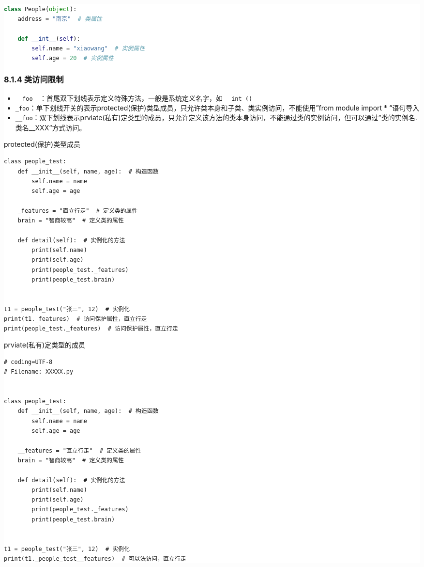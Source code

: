 ```python
class People(object):
    address = "南京"  # 类属性
    
    def __int__(self):
        self.name = "xiaowang"  # 实例属性
        self.age = 20  # 实例属性
```

### 8.1.4 类访问限制

- `__foo__`：首尾双下划线表示定义特殊方法，一般是系统定义名字，如 `__int_()`
- `_foo`：单下划线开关的表示protected(保护)类型成员，只允许类本身和子类、类实例访问，不能使用”from module import * “语句导入
- `__foo`：双下划线表示prviate(私有)定类型的成员，只允许定义该方法的类本身访问，不能通过类的实例访问，但可以通过”类的实例名.类名__XXX“方式访问。

protected(保护)类型成员

```
class people_test:
    def __init__(self, name, age):  # 构造函数
        self.name = name
        self.age = age

    _features = "直立行走"  # 定义类的属性
    brain = "智商较高"  # 定义类的属性

    def detail(self):  # 实例化的方法
        print(self.name)
        print(self.age)
        print(people_test._features)
        print(people_test.brain)


t1 = people_test("张三", 12)  # 实例化
print(t1._features)  # 访问保护属性，直立行走
print(people_test._features)  # 访问保护属性，直立行走
```

prviate(私有)定类型的成员

```
# coding=UTF-8
# Filename: XXXXX.py


class people_test:
    def __init__(self, name, age):  # 构造函数
        self.name = name
        self.age = age

    __features = "直立行走"  # 定义类的属性
    brain = "智商较高"  # 定义类的属性

    def detail(self):  # 实例化的方法
        print(self.name)
        print(self.age)
        print(people_test._features)
        print(people_test.brain)


t1 = people_test("张三", 12)  # 实例化
print(t1._people_test__features)  # 可以法访问，直立行走
```
